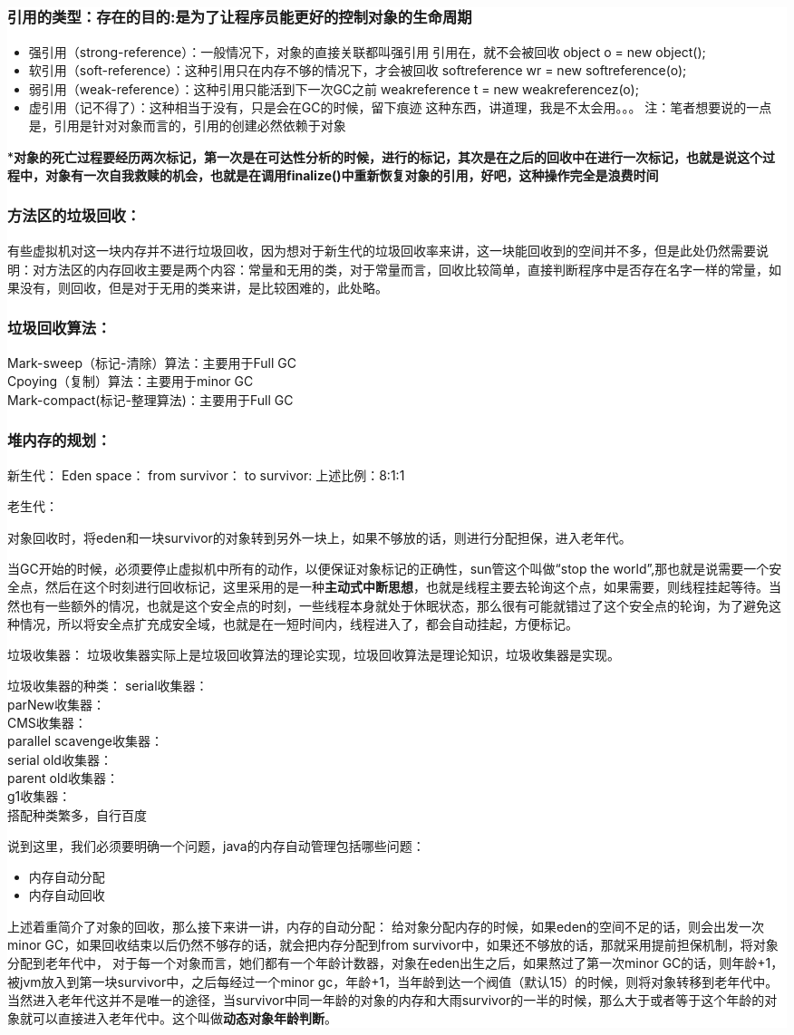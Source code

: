 ### 引用的类型：存在的目的:是为了让程序员能更好的控制对象的生命周期
* 强引用（strong-reference）：一般情况下，对象的直接关联都叫强引用 引用在，就不会被回收 object o = new object(); 
* 软引用（soft-reference）：这种引用只在内存不够的情况下，才会被回收 softreference wr = new softreference(o); 
* 弱引用（weak-reference）：这种引用只能活到下一次GC之前 weakreference t = new  weakreferencez(o);
* 虚引用（记不得了）：这种相当于没有，只是会在GC的时候，留下痕迹 这种东西，讲道理，我是不太会用。。。
注：笔者想要说的一点是，引用是针对对象而言的，引用的创建必然依赖于对象

***对象的死亡过程要经历两次标记，第一次是在可达性分析的时候，进行的标记，其次是在之后的回收中在进行一次标记，也就是说这个过程中，对象有一次自我救赎的机会，也就是在调用finalize()中重新恢复对象的引用，好吧，这种操作完全是浪费时间**

### 方法区的垃圾回收：
有些虚拟机对这一块内存并不进行垃圾回收，因为想对于新生代的垃圾回收率来讲，这一块能回收到的空间并不多，但是此处仍然需要说明：对方法区的内存回收主要是两个内容：常量和无用的类，对于常量而言，回收比较简单，直接判断程序中是否存在名字一样的常量，如果没有，则回收，但是对于无用的类来讲，是比较困难的，此处略。

### 垃圾回收算法：
Mark-sweep（标记-清除）算法：主要用于Full GC  
Cpoying（复制）算法：主要用于minor GC  
Mark-compact(标记-整理算法)：主要用于Full GC  

### 堆内存的规划：
新生代：
    Eden space：
    from survivor：
    to survivor:
    上述比例：8:1:1
    
老生代：

对象回收时，将eden和一块survivor的对象转到另外一块上，如果不够放的话，则进行分配担保，进入老年代。


当GC开始的时候，必须要停止虚拟机中所有的动作，以便保证对象标记的正确性，sun管这个叫做“stop the world”,那也就是说需要一个安全点，然后在这个时刻进行回收标记，这里采用的是一种**主动式中断思想**，也就是线程主要去轮询这个点，如果需要，则线程挂起等待。当然也有一些额外的情况，也就是这个安全点的时刻，一些线程本身就处于休眠状态，那么很有可能就错过了这个安全点的轮询，为了避免这种情况，所以将安全点扩充成安全域，也就是在一短时间内，线程进入了，都会自动挂起，方便标记。

垃圾收集器：
垃圾收集器实际上是垃圾回收算法的理论实现，垃圾回收算法是理论知识，垃圾收集器是实现。

垃圾收集器的种类：
serial收集器：  
parNew收集器：  
CMS收集器：  
parallel scavenge收集器：  
serial old收集器：  
parent old收集器：  
g1收集器：  
搭配种类繁多，自行百度

说到这里，我们必须要明确一个问题，java的内存自动管理包括哪些问题：
* 内存自动分配
* 内存自动回收

上述着重简介了对象的回收，那么接下来讲一讲，内存的自动分配：
给对象分配内存的时候，如果eden的空间不足的话，则会出发一次minor GC，如果回收结束以后仍然不够存的话，就会把内存分配到from survivor中，如果还不够放的话，那就采用提前担保机制，将对象分配到老年代中，
对于每一个对象而言，她们都有一个年龄计数器，对象在eden出生之后，如果熬过了第一次minor GC的话，则年龄+1，被jvm放入到第一块survivor中，之后每经过一个minor gc，年龄+1，当年龄到达一个阀值（默认15）的时候，则将对象转移到老年代中。
当然进入老年代这并不是唯一的途径，当survivor中同一年龄的对象的内存和大雨survivor的一半的时候，那么大于或者等于这个年龄的对象就可以直接进入老年代中。这个叫做**动态对象年龄判断**。

